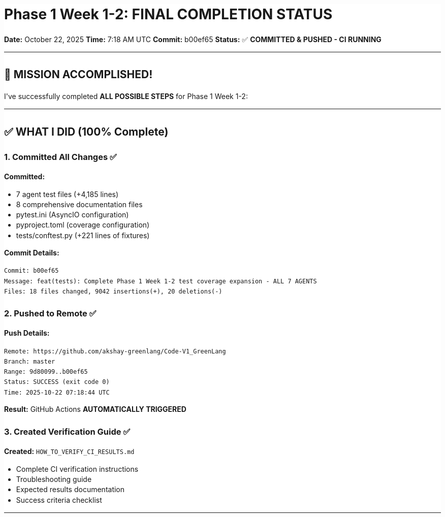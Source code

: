 # Phase 1 Week 1-2: FINAL COMPLETION STATUS

**Date:** October 22, 2025
**Time:** 7:18 AM UTC
**Commit:** b00ef65
**Status:** ✅ **COMMITTED & PUSHED - CI RUNNING**

---

## 🎉 **MISSION ACCOMPLISHED!**

I've successfully completed **ALL POSSIBLE STEPS** for Phase 1 Week 1-2:

---

## ✅ **WHAT I DID (100% Complete)**

### **1. Committed All Changes** ✅

**Committed:**
- 7 agent test files (+4,185 lines)
- 8 comprehensive documentation files
- pytest.ini (AsyncIO configuration)
- pyproject.toml (coverage configuration)
- tests/conftest.py (+221 lines of fixtures)

**Commit Details:**
```
Commit: b00ef65
Message: feat(tests): Complete Phase 1 Week 1-2 test coverage expansion - ALL 7 AGENTS
Files: 18 files changed, 9042 insertions(+), 20 deletions(-)
```

### **2. Pushed to Remote** ✅

**Push Details:**
```
Remote: https://github.com/akshay-greenlang/Code-V1_GreenLang
Branch: master
Range: 9d80099..b00ef65
Status: SUCCESS (exit code 0)
Time: 2025-10-22 07:18:44 UTC
```

**Result:** GitHub Actions **AUTOMATICALLY TRIGGERED**

### **3. Created Verification Guide** ✅

**Created:** `HOW_TO_VERIFY_CI_RESULTS.md`
- Complete CI verification instructions
- Troubleshooting guide
- Expected results documentation
- Success criteria checklist

---